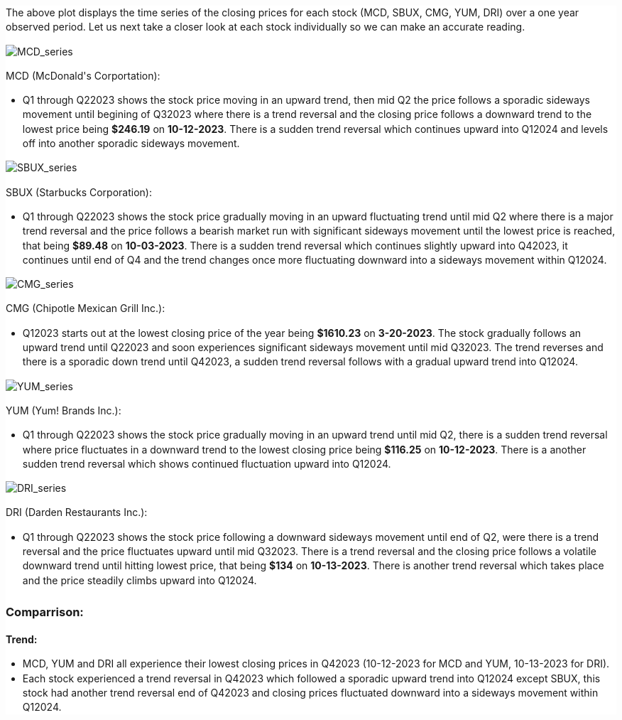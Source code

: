 
The above plot displays the time series of the closing prices for each stock (MCD, SBUX, CMG, YUM, DRI) over a one year observed period. 
Let us next take a closer look at each stock individually so we can make an accurate reading.

![MCD_series](https://github.com/KHard2Bme/Python-Project-Template/assets/146769989/e2d145c4-b398-41cc-8cb5-844e0834db94)

MCD (McDonald's Corportation):
- Q1 through Q22023 shows the stock price moving in an upward trend, then mid Q2 the price follows a sporadic sideways movement until begining of Q32023 where there is a trend reversal and the closing price follows a downward trend to the lowest price being <b>$246.19</b> on <b>10-12-2023</b>. There is a sudden trend reversal which continues upward into Q12024 and levels off into another sporadic sideways movement.

![SBUX_series](https://github.com/KHard2Bme/Python-Project-Template/assets/146769989/863fe80e-a654-40f8-8f41-5f6f50b1f6d3)

SBUX (Starbucks Corporation):
- Q1 through Q22023 shows the stock price gradually moving in an upward fluctuating trend until mid Q2 where there is a major trend reversal and the price follows a bearish market run with significant sideways movement until the lowest price is reached, that being <b>$89.48</b> on <b>10-03-2023</b>. There is a sudden trend reversal which continues slightly upward into Q42023, it continues until end of Q4 and the trend changes once more fluctuating downward into a sideways movement within Q12024.

![CMG_series](https://github.com/KHard2Bme/Python-Project-Template/assets/146769989/3da6923f-8be8-4b22-9d9e-0ed9072b2481)

CMG (Chipotle Mexican Grill Inc.):
- Q12023 starts out at the lowest closing price of the year being <b>$1610.23</b> on <b>3-20-2023</b>. The stock gradually follows an upward trend until Q22023 and soon experiences significant sideways movement until mid Q32023. The trend reverses and there is a sporadic down trend until Q42023, a sudden trend reversal follows with a gradual upward trend into Q12024.

![YUM_series](https://github.com/KHard2Bme/Python-Project-Template/assets/146769989/33a59301-589f-4901-8faa-a2423fd9c906)

YUM (Yum! Brands Inc.):
- Q1 through Q22023 shows the stock price gradually moving in an upward trend until mid Q2, there is a sudden trend reversal where price fluctuates in a downward trend to the lowest closing price being <b>$116.25</b> on <b>10-12-2023</b>. There is a another sudden trend reversal which shows continued fluctuation upward into Q12024.

![DRI_series](https://github.com/KHard2Bme/Python-Project-Template/assets/146769989/d1fd2466-16dd-4dd2-b044-892f95c858a0)

DRI (Darden Restaurants Inc.):
- Q1 through Q22023 shows the stock price following a downward sideways movement until end of Q2, were there is a trend reversal and the price fluctuates upward until mid Q32023. There is a trend reversal and the closing price follows a volatile downward trend until hitting lowest price, that being <b>$134</b> on <b>10-13-2023</b>. There is another trend reversal which takes place and the price steadily climbs upward into Q12024. 

 ### Comparrison:

 <b>Trend:</b> 
 - MCD, YUM and DRI all experience their lowest closing prices in Q42023 (10-12-2023 for MCD and YUM, 10-13-2023 for DRI).
 - Each stock experienced a trend reversal in Q42023 which followed a sporadic upward trend into Q12024 except SBUX, this stock had another trend reversal end of Q42023       and closing prices fluctuated downward into a sideways movement within Q12024.
